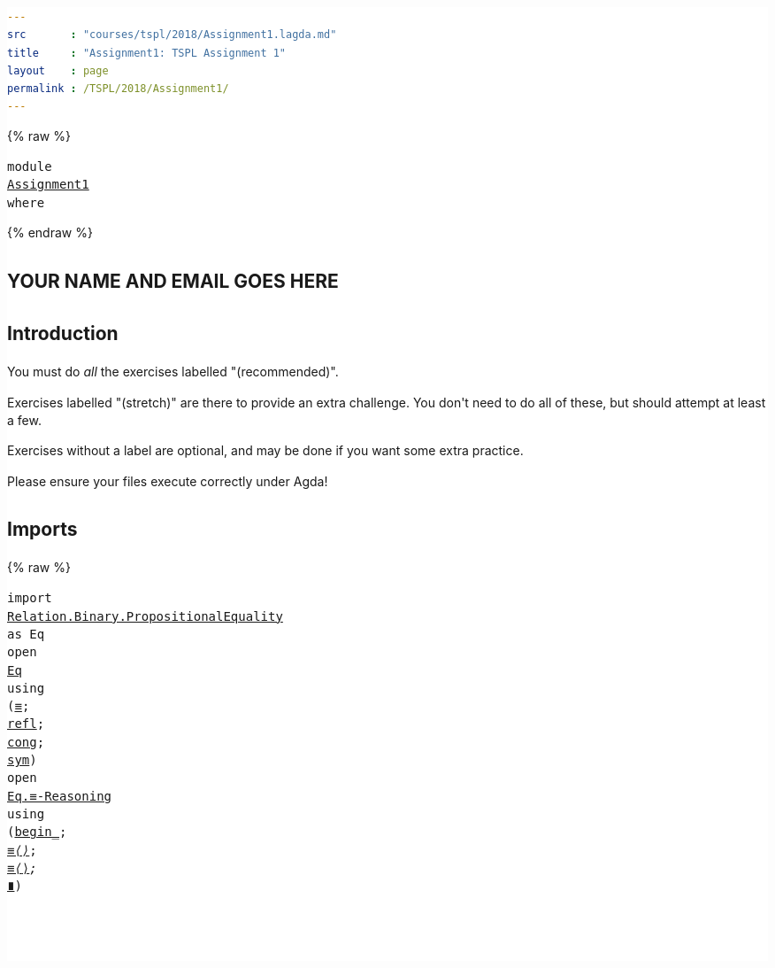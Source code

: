 ```yaml
---
src       : "courses/tspl/2018/Assignment1.lagda.md"
title     : "Assignment1: TSPL Assignment 1"
layout    : page
permalink : /TSPL/2018/Assignment1/
---
```


{% raw %}<pre class="Agda"><a id="112" class="Keyword">module</a> <a id="119" href="{% endraw %}{{ site.baseurl }}{% link out/tspl/2018/Assignment1.md %}{% raw %}" class="Module">Assignment1</a> <a id="131" class="Keyword">where</a>
</pre>{% endraw %}
## YOUR NAME AND EMAIL GOES HERE

## Introduction



You must do _all_ the exercises labelled "(recommended)".

Exercises labelled "(stretch)" are there to provide an extra challenge.
You don't need to do all of these, but should attempt at least a few.

Exercises without a label are optional, and may be done if you want
some extra practice.


Please ensure your files execute correctly under Agda!

## Imports

{% raw %}<pre class="Agda"><a id="673" class="Keyword">import</a> <a id="680" href="https://agda.github.io/agda-stdlib/v1.1/Relation.Binary.PropositionalEquality.html" class="Module">Relation.Binary.PropositionalEquality</a> <a id="718" class="Symbol">as</a> <a id="721" class="Module">Eq</a>
<a id="724" class="Keyword">open</a> <a id="729" href="https://agda.github.io/agda-stdlib/v1.1/Relation.Binary.PropositionalEquality.html" class="Module">Eq</a> <a id="732" class="Keyword">using</a> <a id="738" class="Symbol">(</a><a id="739" href="Agda.Builtin.Equality.html#125" class="Datatype Operator">_≡_</a><a id="742" class="Symbol">;</a> <a id="744" href="Agda.Builtin.Equality.html#182" class="InductiveConstructor">refl</a><a id="748" class="Symbol">;</a> <a id="750" href="https://agda.github.io/agda-stdlib/v1.1/Relation.Binary.PropositionalEquality.Core.html#1090" class="Function">cong</a><a id="754" class="Symbol">;</a> <a id="756" href="https://agda.github.io/agda-stdlib/v1.1/Relation.Binary.PropositionalEquality.Core.html#939" class="Function">sym</a><a id="759" class="Symbol">)</a>
<a id="761" class="Keyword">open</a> <a id="766" href="https://agda.github.io/agda-stdlib/v1.1/Relation.Binary.PropositionalEquality.Core.html#2499" class="Module">Eq.≡-Reasoning</a> <a id="781" class="Keyword">using</a> <a id="787" class="Symbol">(</a><a id="788" href="https://agda.github.io/agda-stdlib/v1.1/Relation.Binary.PropositionalEquality.Core.html#2597" class="Function Operator">begin_</a><a id="794" class="Symbol">;</a> <a id="796" href="https://agda.github.io/agda-stdlib/v1.1/Relation.Binary.PropositionalEquality.Core.html#2655" class="Function Operator">_≡⟨⟩_</a><a id="801" class="Symbol">;</a> <a id="803" href="https://agda.github.io/agda-stdlib/v1.1/Relation.Binary.PropositionalEquality.Core.html#2714" class="Function Operator">_≡⟨_⟩_</a><a id="809" class="Symbol">;</a> <a id="811" href="https://agda.github.io/agda-stdlib/v1.1/Relation.Binary.PropositionalEquality.Core.html#2892" class="Function Operator">_∎</a><a id="813" class="Symbol">)</a>